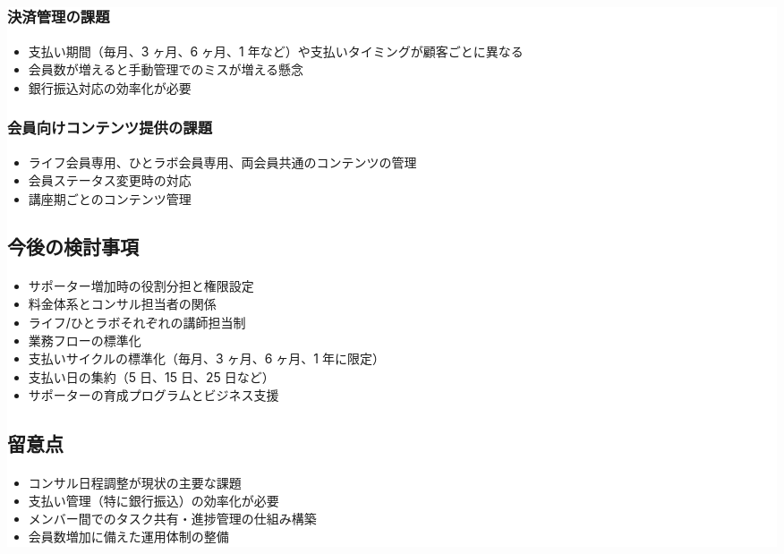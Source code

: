 ### 決済管理の課題

- 支払い期間（毎月、3 ヶ月、6 ヶ月、1 年など）や支払いタイミングが顧客ごとに異なる
- 会員数が増えると手動管理でのミスが増える懸念
- 銀行振込対応の効率化が必要

### 会員向けコンテンツ提供の課題

- ライフ会員専用、ひとラボ会員専用、両会員共通のコンテンツの管理
- 会員ステータス変更時の対応
- 講座期ごとのコンテンツ管理

## 今後の検討事項

- サポーター増加時の役割分担と権限設定
- 料金体系とコンサル担当者の関係
- ライフ/ひとラボそれぞれの講師担当制
- 業務フローの標準化
- 支払いサイクルの標準化（毎月、3 ヶ月、6 ヶ月、1 年に限定）
- 支払い日の集約（5 日、15 日、25 日など）
- サポーターの育成プログラムとビジネス支援

## 留意点

- コンサル日程調整が現状の主要な課題
- 支払い管理（特に銀行振込）の効率化が必要
- メンバー間でのタスク共有・進捗管理の仕組み構築
- 会員数増加に備えた運用体制の整備
